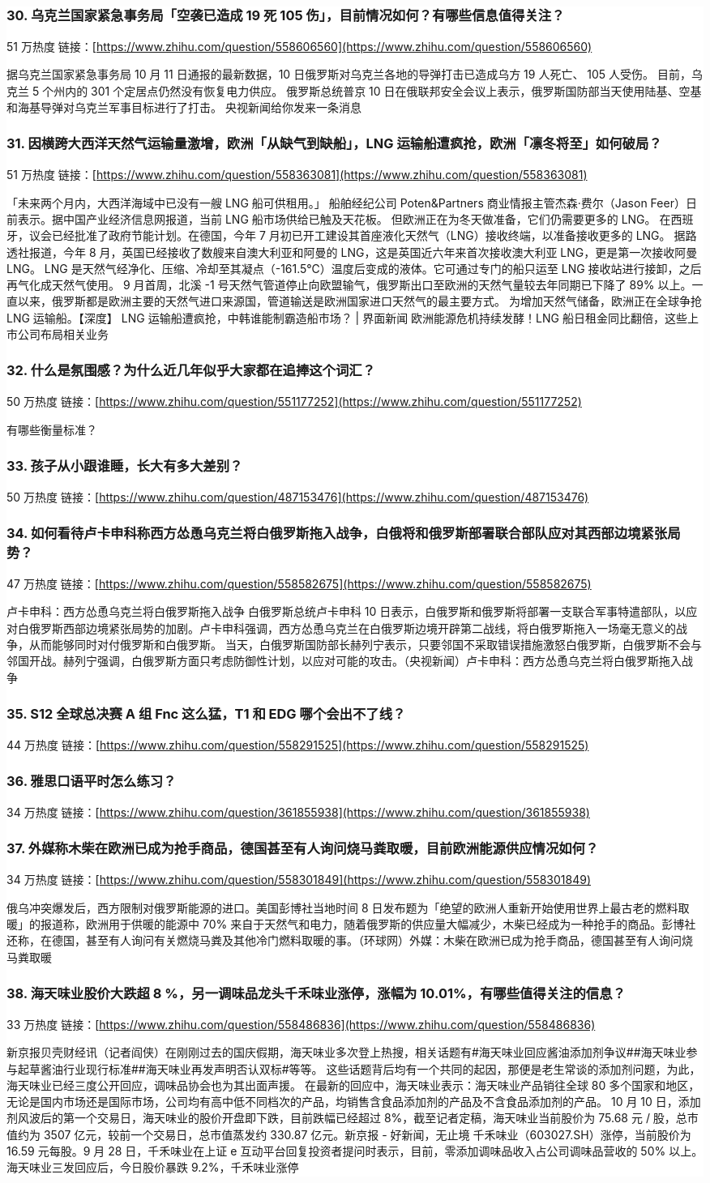 ### 30. 乌克兰国家紧急事务局「空袭已造成 19 死 105 伤」，目前情况如何？有哪些信息值得关注？
51 万热度 链接：[https://www.zhihu.com/question/558606560](https://www.zhihu.com/question/558606560)

据乌克兰国家紧急事务局 10 月 11 日通报的最新数据，10 日俄罗斯对乌克兰各地的导弹打击已造成乌方 19 人死亡、 105 人受伤。 目前，乌克兰 5 个州内的 301 个定居点仍然没有恢复电力供应。 俄罗斯总统普京 10 日在俄联邦安全会议上表示，俄罗斯国防部当天使用陆基、空基和海基导弹对乌克兰军事目标进行了打击。 央视新闻给你发来一条消息

### 31. 因横跨大西洋天然气运输量激增，欧洲「从缺气到缺船」，LNG 运输船遭疯抢，欧洲「凛冬将至」如何破局？
51 万热度 链接：[https://www.zhihu.com/question/558363081](https://www.zhihu.com/question/558363081)

「未来两个月内，大西洋海域中已没有一艘 LNG 船可供租用。」 船舶经纪公司 Poten&Partners 商业情报主管杰森·费尔（Jason Feer）日前表示。据中国产业经济信息网报道，当前 LNG 船市场供给已触及天花板。 但欧洲正在为冬天做准备，它们仍需要更多的 LNG。 在西班牙，议会已经批准了政府节能计划。在德国，今年 7 月初已开工建设其首座液化天然气（LNG）接收终端，以准备接收更多的 LNG。 据路透社报道，今年 8 月，英国已经接收了数艘来自澳大利亚和阿曼的 LNG，这是英国近六年来首次接收澳大利亚 LNG，更是第一次接收阿曼 LNG。 LNG 是天然气经净化、压缩、冷却至其凝点（-161.5℃）温度后变成的液体。它可通过专门的船只运至 LNG 接收站进行接卸，之后再气化成天然气使用。 9 月首周，北溪 -1 号天然气管道停止向欧盟输气，俄罗斯出口至欧洲的天然气量较去年同期已下降了 89% 以上。一直以来，俄罗斯都是欧洲主要的天然气进口来源国，管道输送是欧洲国家进口天然气的最主要方式。 为增加天然气储备，欧洲正在全球争抢 LNG 运输船。【深度】 LNG 运输船遭疯抢，中韩谁能制霸造船市场？ | 界面新闻 欧洲能源危机持续发酵！LNG 船日租金同比翻倍，这些上市公司布局相关业务

### 32. 什么是氛围感？为什么近几年似乎大家都在追捧这个词汇？
50 万热度 链接：[https://www.zhihu.com/question/551177252](https://www.zhihu.com/question/551177252)

有哪些衡量标准？

### 33. 孩子从小跟谁睡，长大有多大差别？
50 万热度 链接：[https://www.zhihu.com/question/487153476](https://www.zhihu.com/question/487153476)



### 34. 如何看待卢卡申科称西方怂恿乌克兰将白俄罗斯拖入战争，白俄将和俄罗斯部署联合部队应对其西部边境紧张局势？
47 万热度 链接：[https://www.zhihu.com/question/558582675](https://www.zhihu.com/question/558582675)

卢卡申科：西方怂恿乌克兰将白俄罗斯拖入战争 白俄罗斯总统卢卡申科 10 日表示，白俄罗斯和俄罗斯将部署一支联合军事特遣部队，以应对白俄罗斯西部边境紧张局势的加剧。卢卡申科强调，西方怂恿乌克兰在白俄罗斯边境开辟第二战线，将白俄罗斯拖入一场毫无意义的战争，从而能够同时对付俄罗斯和白俄罗斯。 当天，白俄罗斯国防部长赫列宁表示，只要邻国不采取错误措施激怒白俄罗斯，白俄罗斯不会与邻国开战。赫列宁强调，白俄罗斯方面只考虑防御性计划，以应对可能的攻击。（央视新闻）卢卡申科：西方怂恿乌克兰将白俄罗斯拖入战争

### 35. S12 全球总决赛 A 组 Fnc 这么猛，T1 和 EDG 哪个会出不了线？
44 万热度 链接：[https://www.zhihu.com/question/558291525](https://www.zhihu.com/question/558291525)



### 36. 雅思口语平时怎么练习？
34 万热度 链接：[https://www.zhihu.com/question/361855938](https://www.zhihu.com/question/361855938)



### 37. 外媒称木柴在欧洲已成为抢手商品，德国甚至有人询问烧马粪取暖，目前欧洲能源供应情况如何？
34 万热度 链接：[https://www.zhihu.com/question/558301849](https://www.zhihu.com/question/558301849)

俄乌冲突爆发后，西方限制对俄罗斯能源的进口。美国彭博社当地时间 8 日发布题为「绝望的欧洲人重新开始使用世界上最古老的燃料取暖」的报道称，欧洲用于供暖的能源中 70% 来自于天然气和电力，随着俄罗斯的供应量大幅减少，木柴已经成为一种抢手的商品。彭博社还称，在德国，甚至有人询问有关燃烧马粪及其他冷门燃料取暖的事。（环球网）外媒：木柴在欧洲已成为抢手商品，德国甚至有人询问烧马粪取暖

### 38. 海天味业股价大跌超 8 %，另一调味品龙头千禾味业涨停，涨幅为 10.01%，有哪些值得关注的信息？
33 万热度 链接：[https://www.zhihu.com/question/558486836](https://www.zhihu.com/question/558486836)

新京报贝壳财经讯（记者阎侠）在刚刚过去的国庆假期，海天味业多次登上热搜，相关话题有#海天味业回应酱油添加剂争议##海天味业参与起草酱油行业现行标准##海天味业再发声明否认双标#等等。 这些话题背后均有一个共同的起因，那便是老生常谈的添加剂问题，为此，海天味业已经三度公开回应，调味品协会也为其出面声援。 在最新的回应中，海天味业表示：海天味业产品销往全球 80 多个国家和地区，无论是国内市场还是国际市场，公司均有高中低不同档次的产品，均销售含食品添加剂的产品及不含食品添加剂的产品。 10 月 10 日，添加剂风波后的第一个交易日，海天味业的股价开盘即下跌，目前跌幅已经超过 8%，截至记者定稿，海天味业当前股价为 75.68 元 / 股，总市值约为 3507 亿元，较前一个交易日，总市值蒸发约 330.87 亿元。新京报 - 好新闻，无止境 千禾味业（603027.SH）涨停，当前股价为 16.59 元每股。9 月 28 日，千禾味业在上证 e 互动平台回复投资者提问时表示，目前，零添加调味品收入占公司调味品营收的 50% 以上。海天味业三发回应后，今日股价暴跌 9.2%，千禾味业涨停
